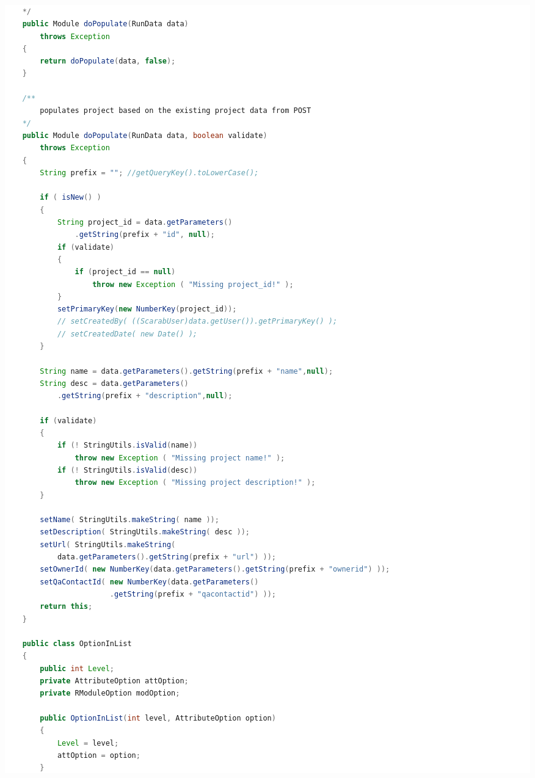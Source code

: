 ```java
    */
    public Module doPopulate(RunData data)
        throws Exception
    {
        return doPopulate(data, false);
    }

    /**
        populates project based on the existing project data from POST
    */
    public Module doPopulate(RunData data, boolean validate)
        throws Exception
    {
        String prefix = ""; //getQueryKey().toLowerCase();

        if ( isNew() ) 
        {
            String project_id = data.getParameters()
                .getString(prefix + "id", null); 
            if (validate)
            {
                if (project_id == null)
                    throw new Exception ( "Missing project_id!" );
            }
            setPrimaryKey(new NumberKey(project_id));
            // setCreatedBy( ((ScarabUser)data.getUser()).getPrimaryKey() );
            // setCreatedDate( new Date() );
        }

        String name = data.getParameters().getString(prefix + "name",null);
        String desc = data.getParameters()
            .getString(prefix + "description",null);
        
        if (validate)
        {
            if (! StringUtils.isValid(name))
                throw new Exception ( "Missing project name!" );
            if (! StringUtils.isValid(desc))
                throw new Exception ( "Missing project description!" );
        }

        setName( StringUtils.makeString( name ));
        setDescription( StringUtils.makeString( desc ));
        setUrl( StringUtils.makeString(
            data.getParameters().getString(prefix + "url") ));
        setOwnerId( new NumberKey(data.getParameters().getString(prefix + "ownerid") ));
        setQaContactId( new NumberKey(data.getParameters()
                        .getString(prefix + "qacontactid") ));
        return this;
    }

    public class OptionInList
    {
        public int Level;
        private AttributeOption attOption;
        private RModuleOption modOption;

        public OptionInList(int level, AttributeOption option)
        {
            Level = level;
            attOption = option;
        }

```